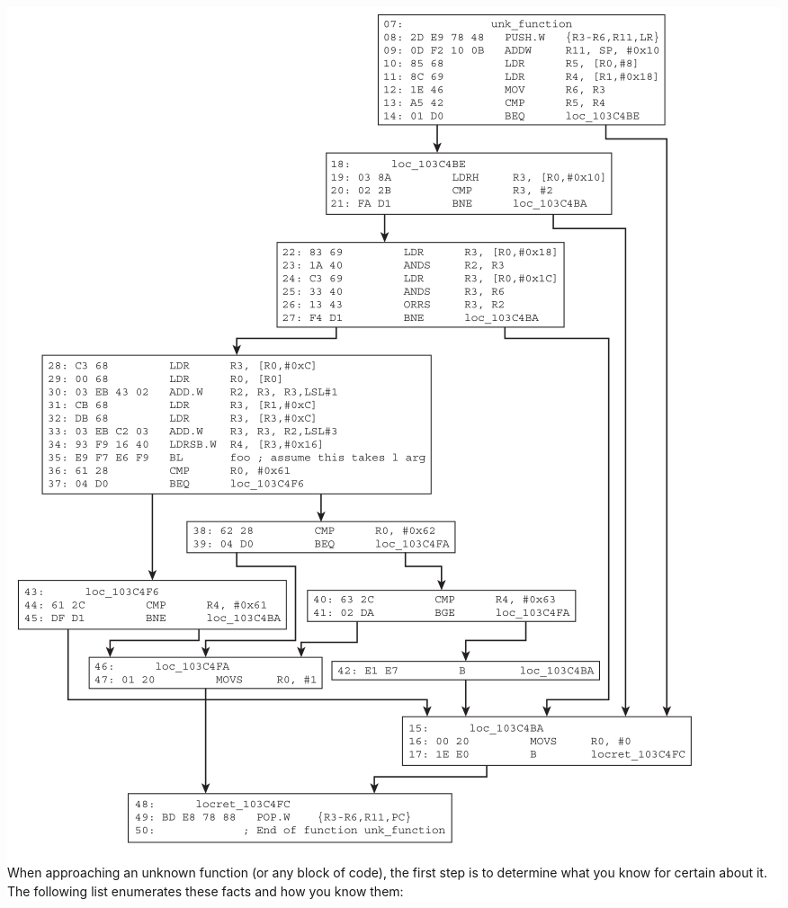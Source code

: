 ![Practical_ARM6](./pic/Practical_ARM6.png)

When approaching an unknown function (or any block of code), the first step is to determine what you know for certain about it. The following list enumerates these facts and how you know them:
